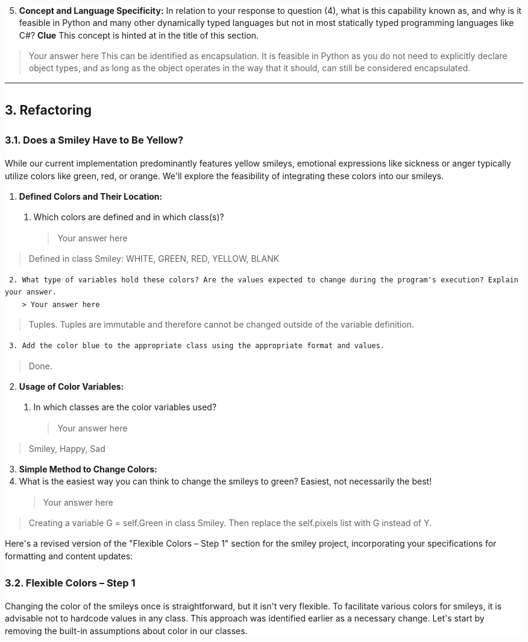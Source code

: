   5. **Concept and Language Specificity:** In relation to your response to question (4), what is this capability known as, and why is it feasible in Python and many other dynamically typed languages but not in most statically typed programming languages like C#? **Clue** This concept is hinted at in the title of this section.

  > Your answer here
  > This can be identified as encapsulation. It is feasible in Python as you do not need to explicitly declare object types, and as long as the object operates in the way that it should, can still be considered encapsulated.

  ***

  ## 3. Refactoring

  ### 3.1. Does a Smiley Have to Be Yellow?

  While our current implementation predominantly features yellow smileys, emotional expressions like sickness or anger typically utilize colors like green, red, or orange. We'll explore the feasibility of integrating these colors into our smileys.

  1. **Defined Colors and Their Location:**

     1. Which colors are defined and in which class(s)?
        > Your answer here
> Defined in class Smiley: WHITE, GREEN, RED, YELLOW, BLANK

     2. What type of variables hold these colors? Are the values expected to change during the program's execution? Explain your answer.
        > Your answer here
> Tuples. Tuples are immutable and therefore cannot be changed outside of the variable definition.

     3. Add the color blue to the appropriate class using the appropriate format and values.
> Done.

  2. **Usage of Color Variables:**

     1. In which classes are the color variables used?
        > Your answer here
> Smiley, Happy, Sad

  3. **Simple Method to Change Colors:**
  4. What is the easiest way you can think to change the smileys to green? Easiest, not necessarily the best!
     > Your answer here
> Creating a variable G = self.Green in class Smiley. Then replace the self.pixels list with G instead of Y.

  Here's a revised version of the "Flexible Colors – Step 1" section for the smiley project, incorporating your specifications for formatting and content updates:

  ### 3.2. Flexible Colors – Step 1

  Changing the color of the smileys once is straightforward, but it isn't very flexible. To facilitate various colors for smileys, it is advisable not to hardcode values in any class. This approach was identified earlier as a necessary change. Let's start by removing the built-in assumptions about color in our classes.
